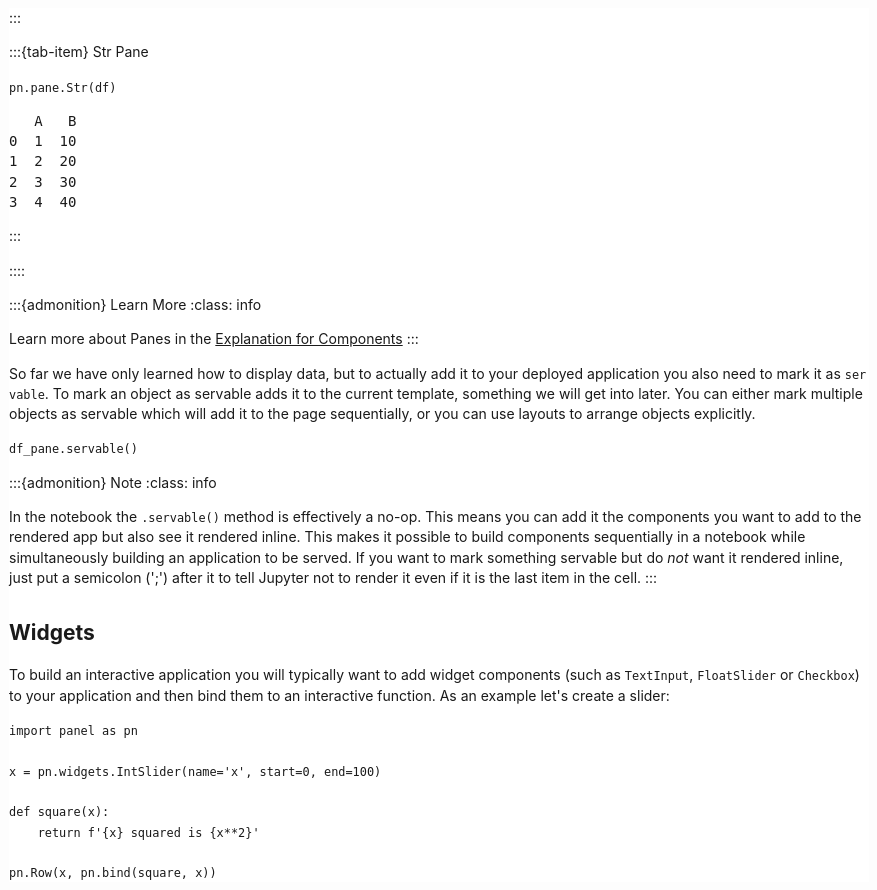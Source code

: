:::


:::{tab-item} Str Pane
```python
pn.pane.Str(df)
```

<pre>
   A   B
0  1  10
1  2  20
2  3  30
3  4  40
</pre>
:::

::::

:::{admonition} Learn More
:class: info

Learn more about Panes in the [Explanation for Components](../explanation/components/components_overview.md#panes)
:::

So far we have only learned how to display data, but to actually add it to your deployed application you also need to mark it as `servable`. To mark an object as servable adds it to the current template, something we will get into later. You can either mark multiple objects as servable which will add it to the page sequentially, or you can use layouts to arrange objects explicitly.

```python
df_pane.servable()
```

:::{admonition} Note
:class: info

In the notebook the `.servable()` method is effectively a no-op. This means you can add it the components you want to add to the rendered app but also see it rendered inline. This makes it possible to build components sequentially in a notebook while simultaneously building an application to be served. If you want to mark something servable but do _not_ want it rendered inline, just put a semicolon (';') after it to tell Jupyter not to render it even if it is the last item in the cell.
:::

## Widgets

To build an interactive application you will typically want to add widget components (such as `TextInput`, `FloatSlider` or `Checkbox`) to your application and then bind them to an interactive function. As an example let's create a slider:

```{pyodide}
import panel as pn

x = pn.widgets.IntSlider(name='x', start=0, end=100)

def square(x):
    return f'{x} squared is {x**2}'

pn.Row(x, pn.bind(square, x))
```
